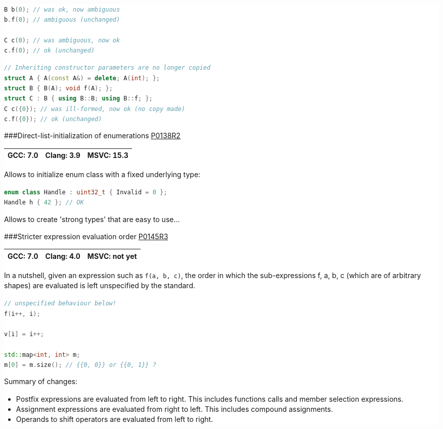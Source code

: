 ```cpp
B b(0); // was ok, now ambiguous
b.f(0); // ambiguous (unchanged)

C c(0); // was ambiguous, now ok
c.f(0); // ok (unchanged)

```

```cpp
// Inheriting constructor parameters are no longer copied
struct A { A(const A&) = delete; A(int); };
struct B { B(A); void f(A); };
struct C : B { using B::B; using B::f; };
C c({0}); // was ill-formed, now ok (no copy made)
c.f({0}); // ok (unchanged)
```

###Direct-list-initialization of enumerations
[P0138R2](http://www.open-std.org/jtc1/sc22/wg21/docs/papers/2016/p0138r2.pdf)

| GCC: 7.0 | Clang: 3.9 | MSVC: 15.3 |
|---------:|------------|------------|

Allows to initialize enum class with a fixed underlying type:

```cpp
enum class Handle : uint32_t { Invalid = 0 };
Handle h { 42 }; // OK
```
Allows to create 'strong types' that are easy to use...

###Stricter expression evaluation order
[P0145R3](http://wg21.link/p0145r3)

| GCC: 7.0 | Clang: 4.0 | MSVC: not yet |
|---------:|------------|------------|

In a nutshell, given an expression such as `f(a, b, c)`, the order in which the sub-expressions f, a, b, c (which are of arbitrary shapes) are evaluated is left unspecified by the standard.

```cpp
// unspecified behaviour below!
f(i++, i);

v[i] = i++;

std::map<int, int> m;
m[0] = m.size(); // {{0, 0}} or {{0, 1}} ?
```

Summary of changes:

* Postfix  expressions  are  evaluated  from  left  to  right. This  includes  functions  calls  and  member selection expressions.
* Assignment expressions are evaluated from right to left. This includes compound assignments.
* Operands to shift operators are evaluated from left to right.
